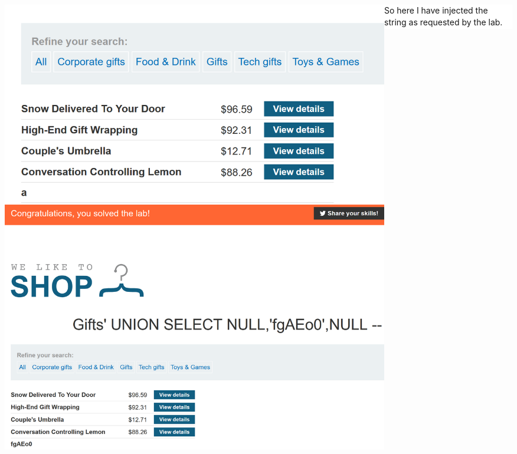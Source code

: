 <img src="images/bb95e508560d487fb382f53e5e5ef8f8.png" name="Image9" width="643" height="339" border="0" align="left" class="jop-noMdConv">

So here I have injected the string as requested by the lab.

<img src="images/f6e0ea3b919041b28ed3f1456cbc7a6f.png" name="Image10" width="643" height="415" border="0" align="left" class="jop-noMdConv">

